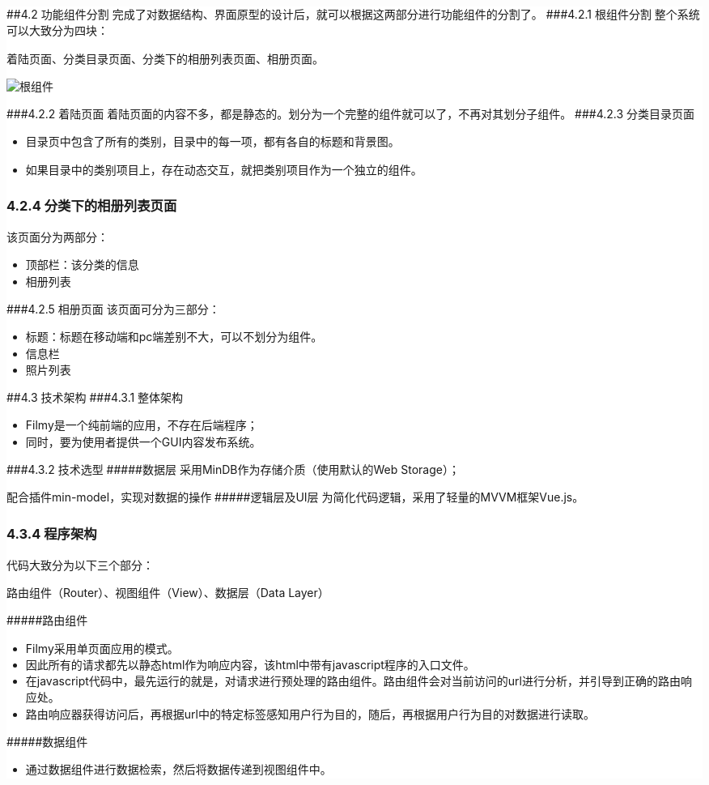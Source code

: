 
##4.2 功能组件分割
完成了对数据结构、界面原型的设计后，就可以根据这两部分进行功能组件的分割了。
###4.2.1 根组件分割
整个系统可以大致分为四块：

着陆页面、分类目录页面、分类下的相册列表页面、相册页面。

![根组件](http://o7bm68198.bkt.clouddn.com/component.jpg)

###4.2.2 着陆页面
着陆页面的内容不多，都是静态的。划分为一个完整的组件就可以了，不再对其划分子组件。
###4.2.3 分类目录页面
* 目录页中包含了所有的类别，目录中的每一项，都有各自的标题和背景图。

* 如果目录中的类别项目上，存在动态交互，就把类别项目作为一个独立的组件。

### 4.2.4 分类下的相册列表页面
该页面分为两部分：

* 顶部栏：该分类的信息
* 相册列表

###4.2.5 相册页面
该页面可分为三部分：

* 标题：标题在移动端和pc端差别不大，可以不划分为组件。
* 信息栏
* 照片列表

##4.3 技术架构
###4.3.1 整体架构
* Filmy是一个纯前端的应用，不存在后端程序；
* 同时，要为使用者提供一个GUI内容发布系统。

###4.3.2 技术选型
#####数据层
采用MinDB作为存储介质（使用默认的Web Storage）；

配合插件min-model，实现对数据的操作
#####逻辑层及UI层
为简化代码逻辑，采用了轻量的MVVM框架Vue.js。

### 4.3.4 程序架构
代码大致分为以下三个部分：

路由组件（Router）、视图组件（View）、数据层（Data Layer）

#####路由组件
* Filmy采用单页面应用的模式。
* 因此所有的请求都先以静态html作为响应内容，该html中带有javascript程序的入口文件。
* 在javascript代码中，最先运行的就是，对请求进行预处理的路由组件。路由组件会对当前访问的url进行分析，并引导到正确的路由响应处。
* 路由响应器获得访问后，再根据url中的特定标签感知用户行为目的，随后，再根据用户行为目的对数据进行读取。

#####数据组件
* 通过数据组件进行数据检索，然后将数据传递到视图组件中。
